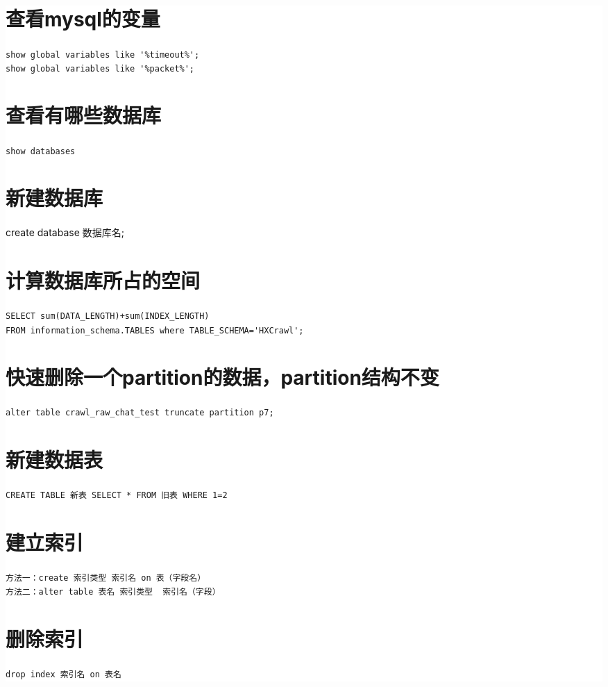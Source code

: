 # 查看mysql的变量

```
show global variables like '%timeout%';
show global variables like '%packet%';
```

# 查看有哪些数据库

```
show databases
```

# 新建数据库

create database 数据库名;

# 计算数据库所占的空间

```
SELECT sum(DATA_LENGTH)+sum(INDEX_LENGTH)
FROM information_schema.TABLES where TABLE_SCHEMA='HXCrawl';
```

# 快速删除一个partition的数据，partition结构不变

```
alter table crawl_raw_chat_test truncate partition p7;
```

# 新建数据表

```
CREATE TABLE 新表 SELECT * FROM 旧表 WHERE 1=2
```

# 建立索引

```
方法一：create 索引类型 索引名 on 表（字段名）
方法二：alter table 表名 索引类型  索引名（字段）
```

# 删除索引

```
drop index 索引名 on 表名
```
